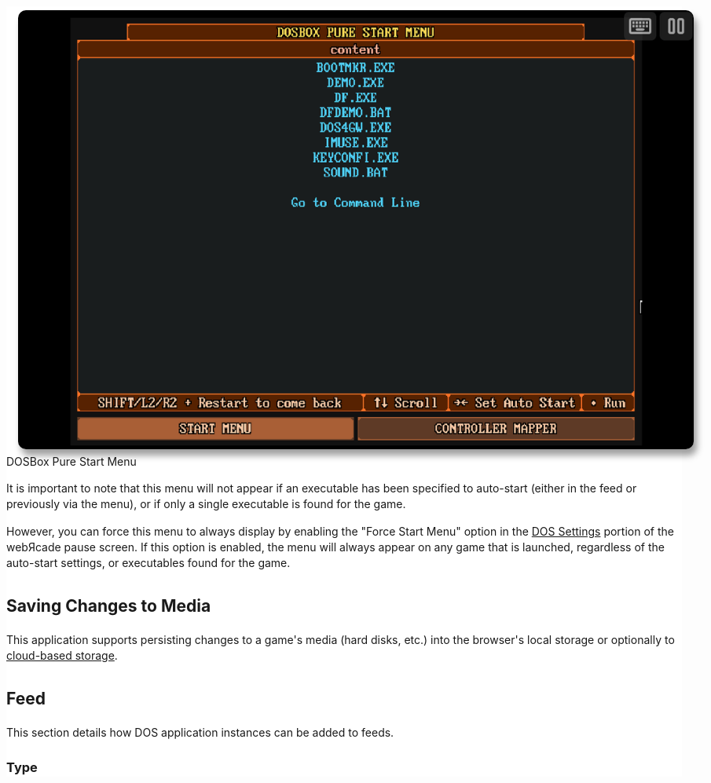   <img src="../../../assets/images/apps/dos/dosbox-start-menu.png" style="margin:5px 15px  0 15px; border-radius: 10px; box-shadow: 4.0px 8.0px 8.0px hsl(0deg 0% 0% / 0.38);" class="center zoomD"/>
  <figcaption>DOSBox Pure Start Menu</figcaption>
</figure>

It is important to note that this menu will not appear if an executable has been specified to auto-start (either in the feed or previously via the menu), or if only a single executable is found for the game.

However, you can force this menu to always display by enabling the "Force Start Menu" option in the [DOS Settings](#dos-settings) portion of the webЯcade pause screen. If this option is enabled, the menu will always appear on any game that is launched, regardless of the auto-start settings, or executables found for the game.

## Saving Changes to Media

This application supports persisting changes to a game's media (hard disks, etc.) into the browser's local storage or optionally to [cloud-based storage](../../../storage/index.md).

## Feed

This section details how DOS application instances can be added to feeds.

### Type

